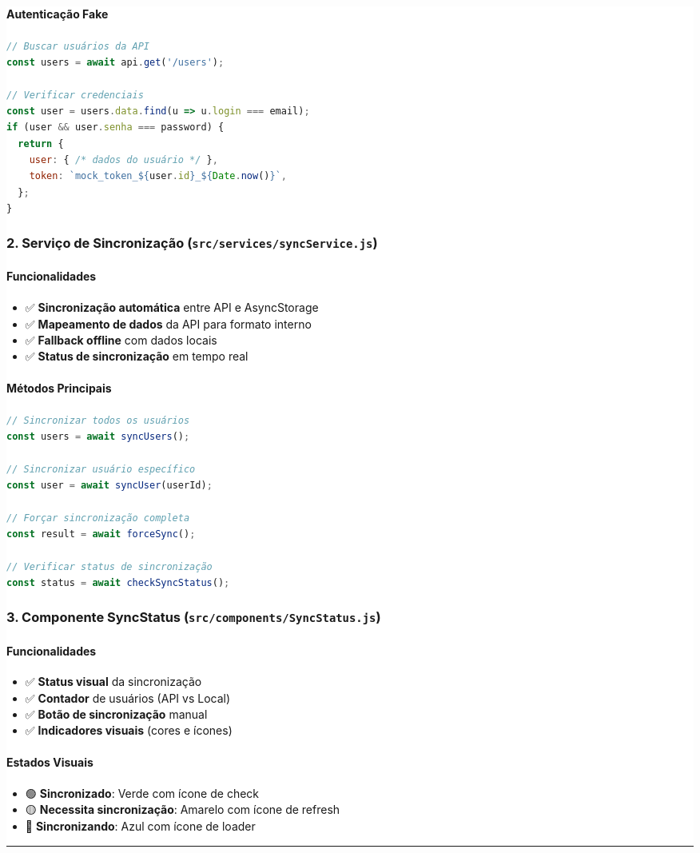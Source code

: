 #### **Autenticação Fake**
```javascript
// Buscar usuários da API
const users = await api.get('/users');

// Verificar credenciais
const user = users.data.find(u => u.login === email);
if (user && user.senha === password) {
  return {
    user: { /* dados do usuário */ },
    token: `mock_token_${user.id}_${Date.now()}`,
  };
}
```

### **2. Serviço de Sincronização (`src/services/syncService.js`)**

#### **Funcionalidades**
- ✅ **Sincronização automática** entre API e AsyncStorage
- ✅ **Mapeamento de dados** da API para formato interno
- ✅ **Fallback offline** com dados locais
- ✅ **Status de sincronização** em tempo real

#### **Métodos Principais**
```javascript
// Sincronizar todos os usuários
const users = await syncUsers();

// Sincronizar usuário específico
const user = await syncUser(userId);

// Forçar sincronização completa
const result = await forceSync();

// Verificar status de sincronização
const status = await checkSyncStatus();
```

### **3. Componente SyncStatus (`src/components/SyncStatus.js`)**

#### **Funcionalidades**
- ✅ **Status visual** da sincronização
- ✅ **Contador** de usuários (API vs Local)
- ✅ **Botão de sincronização** manual
- ✅ **Indicadores visuais** (cores e ícones)

#### **Estados Visuais**
- 🟢 **Sincronizado**: Verde com ícone de check
- 🟡 **Necessita sincronização**: Amarelo com ícone de refresh
- 🔵 **Sincronizando**: Azul com ícone de loader

---